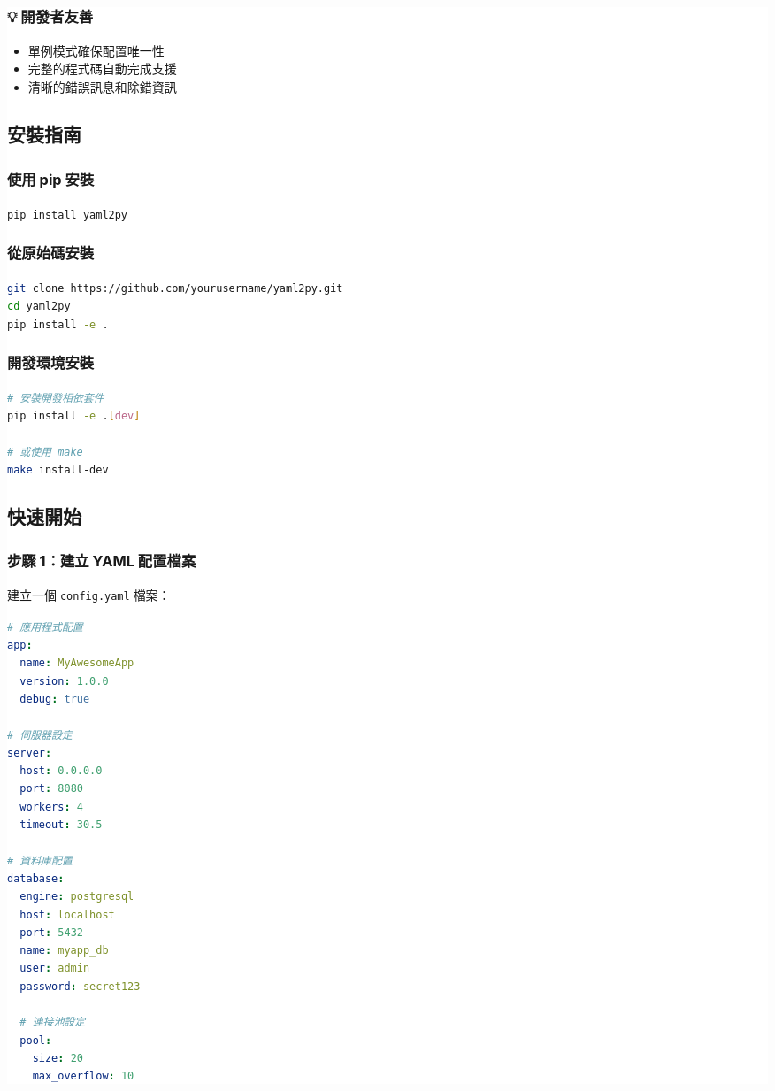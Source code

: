 ### 💡 開發者友善
- 單例模式確保配置唯一性
- 完整的程式碼自動完成支援
- 清晰的錯誤訊息和除錯資訊

## 安裝指南

### 使用 pip 安裝

```bash
pip install yaml2py
```

### 從原始碼安裝

```bash
git clone https://github.com/yourusername/yaml2py.git
cd yaml2py
pip install -e .
```

### 開發環境安裝

```bash
# 安裝開發相依套件
pip install -e .[dev]

# 或使用 make
make install-dev
```

## 快速開始

### 步驟 1：建立 YAML 配置檔案

建立一個 `config.yaml` 檔案：

```yaml
# 應用程式配置
app:
  name: MyAwesomeApp
  version: 1.0.0
  debug: true
  
# 伺服器設定
server:
  host: 0.0.0.0
  port: 8080
  workers: 4
  timeout: 30.5
  
# 資料庫配置
database:
  engine: postgresql
  host: localhost
  port: 5432
  name: myapp_db
  user: admin
  password: secret123
  
  # 連接池設定
  pool:
    size: 20
    max_overflow: 10
```